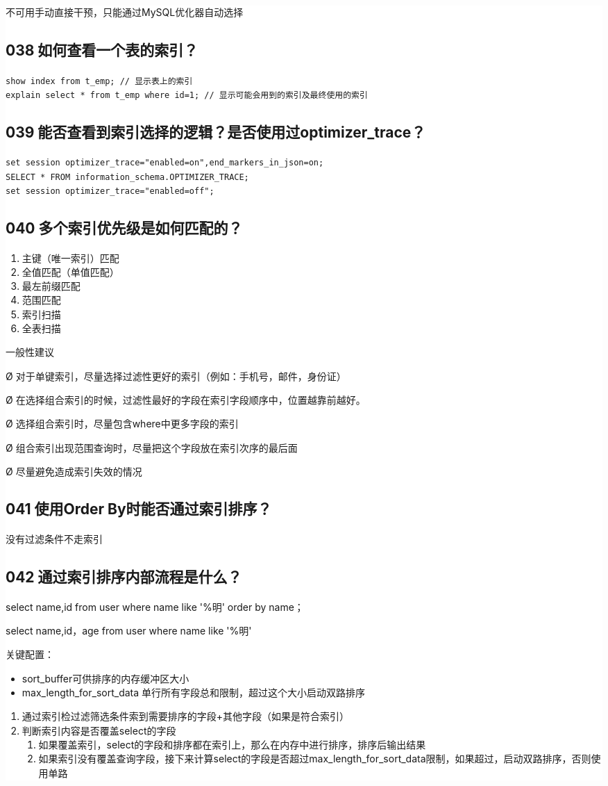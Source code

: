 不可用手动直接干预，只能通过MySQL优化器自动选择

## 038 如何查看一个表的索引？

```
show index from t_emp; // 显示表上的索引
explain select * from t_emp where id=1; // 显示可能会用到的索引及最终使用的索引
```

## 039 能否查看到索引选择的逻辑？是否使用过optimizer_trace？

```
set session optimizer_trace="enabled=on",end_markers_in_json=on;
SELECT * FROM information_schema.OPTIMIZER_TRACE;
set session optimizer_trace="enabled=off";

```

## 040 多个索引优先级是如何匹配的？

1. 主键（唯一索引）匹配
2. 全值匹配（单值匹配）
3. 最左前缀匹配
4. 范围匹配
5. 索引扫描
6. 全表扫描

一般性建议

Ø 对于单键索引，尽量选择过滤性更好的索引（例如：手机号，邮件，身份证）

Ø 在选择组合索引的时候，过滤性最好的字段在索引字段顺序中，位置越靠前越好。

Ø 选择组合索引时，尽量包含where中更多字段的索引

Ø 组合索引出现范围查询时，尽量把这个字段放在索引次序的最后面

Ø 尽量避免造成索引失效的情况

## 041 使用Order By时能否通过索引排序？

没有过滤条件不走索引

## 042 通过索引排序内部流程是什么？

select name,id from user where name like '%明' order by name；

select name,id，age from user where name like '%明'

关键配置：

- sort_buffer可供排序的内存缓冲区大小
- max_length_for_sort_data 单行所有字段总和限制，超过这个大小启动双路排序

1. 通过索引检过滤筛选条件索到需要排序的字段+其他字段（如果是符合索引）
2. 判断索引内容是否覆盖select的字段
    1. 如果覆盖索引，select的字段和排序都在索引上，那么在内存中进行排序，排序后输出结果
    2. 如果索引没有覆盖查询字段，接下来计算select的字段是否超过max_length_for_sort_data限制，如果超过，启动双路排序，否则使用单路
